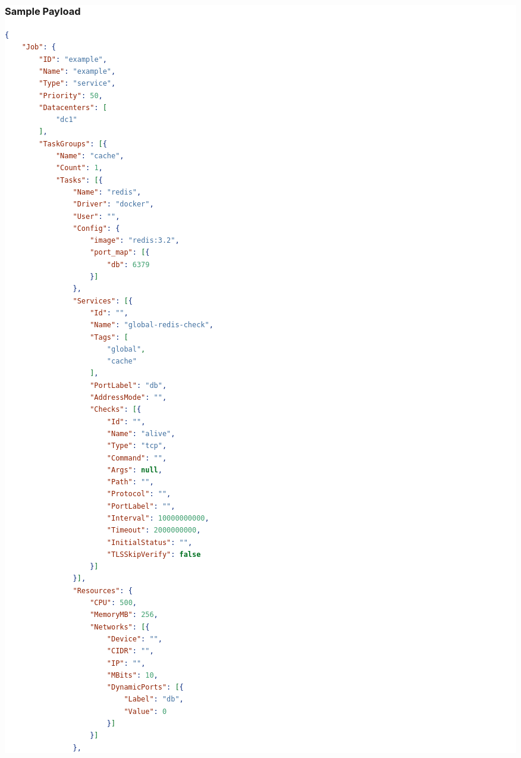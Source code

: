 ### Sample Payload

```json
{
    "Job": {
        "ID": "example",
        "Name": "example",
        "Type": "service",
        "Priority": 50,
        "Datacenters": [
            "dc1"
        ],
        "TaskGroups": [{
            "Name": "cache",
            "Count": 1,
            "Tasks": [{
                "Name": "redis",
                "Driver": "docker",
                "User": "",
                "Config": {
                    "image": "redis:3.2",
                    "port_map": [{
                        "db": 6379
                    }]
                },
                "Services": [{
                    "Id": "",
                    "Name": "global-redis-check",
                    "Tags": [
                        "global",
                        "cache"
                    ],
                    "PortLabel": "db",
                    "AddressMode": "",
                    "Checks": [{
                        "Id": "",
                        "Name": "alive",
                        "Type": "tcp",
                        "Command": "",
                        "Args": null,
                        "Path": "",
                        "Protocol": "",
                        "PortLabel": "",
                        "Interval": 10000000000,
                        "Timeout": 2000000000,
                        "InitialStatus": "",
                        "TLSSkipVerify": false
                    }]
                }],
                "Resources": {
                    "CPU": 500,
                    "MemoryMB": 256,
                    "Networks": [{
                        "Device": "",
                        "CIDR": "",
                        "IP": "",
                        "MBits": 10,
                        "DynamicPorts": [{
                            "Label": "db",
                            "Value": 0
                        }]
                    }]
                },
```